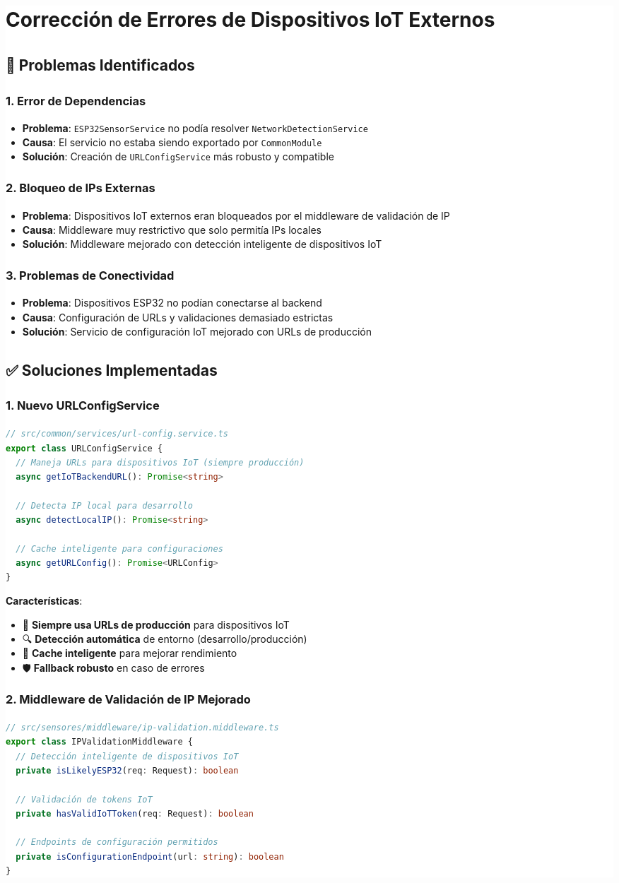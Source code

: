 # Corrección de Errores de Dispositivos IoT Externos

## 🚨 Problemas Identificados

### 1. Error de Dependencias
- **Problema**: `ESP32SensorService` no podía resolver `NetworkDetectionService`
- **Causa**: El servicio no estaba siendo exportado por `CommonModule`
- **Solución**: Creación de `URLConfigService` más robusto y compatible

### 2. Bloqueo de IPs Externas
- **Problema**: Dispositivos IoT externos eran bloqueados por el middleware de validación de IP
- **Causa**: Middleware muy restrictivo que solo permitía IPs locales
- **Solución**: Middleware mejorado con detección inteligente de dispositivos IoT

### 3. Problemas de Conectividad
- **Problema**: Dispositivos ESP32 no podían conectarse al backend
- **Causa**: Configuración de URLs y validaciones demasiado estrictas
- **Solución**: Servicio de configuración IoT mejorado con URLs de producción

## ✅ Soluciones Implementadas

### 1. Nuevo URLConfigService
```typescript
// src/common/services/url-config.service.ts
export class URLConfigService {
  // Maneja URLs para dispositivos IoT (siempre producción)
  async getIoTBackendURL(): Promise<string>
  
  // Detecta IP local para desarrollo
  async detectLocalIP(): Promise<string>
  
  // Cache inteligente para configuraciones
  async getURLConfig(): Promise<URLConfig>
}
```

**Características**:
- 🎯 **Siempre usa URLs de producción** para dispositivos IoT
- 🔍 **Detección automática** de entorno (desarrollo/producción)
- 💾 **Cache inteligente** para mejorar rendimiento
- 🛡️ **Fallback robusto** en caso de errores

### 2. Middleware de Validación de IP Mejorado
```typescript
// src/sensores/middleware/ip-validation.middleware.ts
export class IPValidationMiddleware {
  // Detección inteligente de dispositivos IoT
  private isLikelyESP32(req: Request): boolean
  
  // Validación de tokens IoT
  private hasValidIoTToken(req: Request): boolean
  
  // Endpoints de configuración permitidos
  private isConfigurationEndpoint(url: string): boolean
}
```
